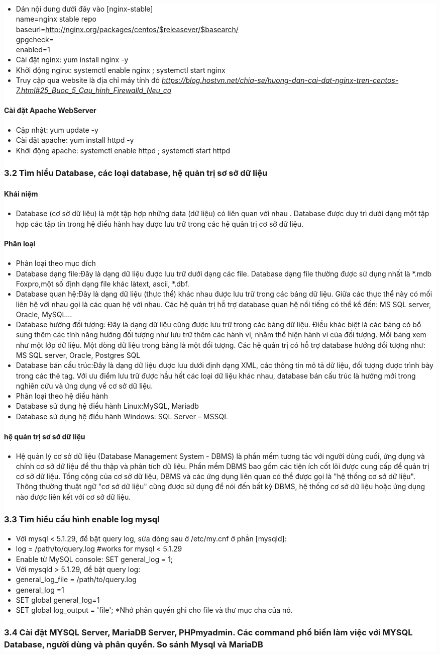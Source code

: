  - Dán nội dung dưới đây vào
[nginx-stable]  
name=nginx stable repo  
baseurl=http://nginx.org/packages/centos/$releasever/$basearch/  
gpgcheck=  
enabled=1
 - Cài đặt nginx: yum install nginx -y
 - Khởi động nginx: systemctl enable nginx ; systemctl start nginx
 - Truy cập qua website là địa chỉ máy tính đó
*https://blog.hostvn.net/chia-se/huong-dan-cai-dat-nginx-tren-centos-7.html#25_Buoc_5_Cau_hinh_Firewalld_Neu_co*
#### Cài đặt Apache WebServer
 - Cập nhật: yum update -y
 - Cài đặt apache: yum install httpd -y
 - Khởi động apache: systemctl enable httpd ; systemctl start httpd
### 3.2 Tìm hiểu Database, các loại database, hệ quản trị sơ sở dữ liệu
#### Khái niệm
 - Database (cơ sở dữ liệu) là một tập hợp những data (dữ liệu) có liên quan với nhau . Database được duy trì dưới dạng một tập hợp các tập tin trong hệ điều hành hay được lưu trữ trong các hệ quản trị cơ sở dữ liệu. 
#### Phân loại
 - Phân loại theo mục đích
  - Database dạng file:Đây là dạng dữ liệu được lưu trữ dưới dạng các file. Database dạng file thường được sử dụng nhất là *.mdb Foxpro,một số định dạng file khác làtext, ascii, *.dbf.
  - Database quan hệ:Đây là dạng dữ liệu (thực thể) khác nhau được lưu trữ trong các bảng dữ liệu. Giữa các thực thể này có mối liên hệ với nhau gọi là các quan hệ với nhau. Các hệ quản trị hỗ trợ database quan hệ nổi tiếng có thể kể đến: MS SQL server, Oracle, MySQL…
  - Database hướng đối tượng: Đây là dạng dữ liệu cũng được lưu trữ trong các bảng dữ liệu. Điều khác biệt là các bảng có bổ sung thêm các tính năng hướng đối tượng như lưu trữ thêm các hành vi, nhằm thể hiện hành vi của đối tượng. Mỗi bảng xem như một lớp dữ liệu. Một dòng dữ liệu trong bảng là một đối tượng. Các hệ quản trị có hỗ trợ database hướng đối tượng như: MS SQL server, Oracle, Postgres SQL
  - Database bán cấu trúc:Đây là dạng dữ liệu được lưu dưới định dạng XML, các thông tin mô tả dữ liệu, đối tượng được trình bày trong các thẻ tag. Với ưu điểm lưu trữ được hầu hết các loại dữ liệu khác nhau, database bán cấu trúc là hướng mới trong nghiên cứu và ứng dụng về cơ sở dữ liệu.
 - Phân loại theo hệ diều hành
  - Database sử dụng hệ điều hành Linux:MySQL, Mariadb
  - Database sử dụng hệ điều hành Windows: SQL Server – MSSQL
#### hệ quản trị sơ sở dữ liệu
 - Hệ quản lý cơ sở dữ liệu (Database Management System - DBMS) là phần mềm tương tác với người dùng cuối, ứng dụng và chính cơ sở dữ liệu để thu thập và phân tích dữ liệu. Phần mềm DBMS bao gồm các tiện ích cốt lõi được cung cấp để quản trị cơ sở dữ liệu. Tổng cộng của cơ sở dữ liệu, DBMS và các ứng dụng liên quan có thể được gọi là "hệ thống cơ sở dữ liệu". Thông thường thuật ngữ "cơ sở dữ liệu" cũng được sử dụng để nói đến bất kỳ DBMS, hệ thống cơ sở dữ liệu hoặc ứng dụng nào được liên kết với cơ sở dữ liệu.
### 3.3 Tìm hiểu cấu hình enable log mysql
 - Với mysql < 5.1.29, để bật query log, sửa dòng sau ở /etc/my.cnf ở phần [mysqld]:
  - log   = /path/to/query.log  #works for mysql < 5.1.29
  - Enable từ MySQL console: SET general_log = 1;
 - Với mysqld > 5.1.29, để bật query log:
  - general_log_file = /path/to/query.log
  - general_log =1
  - SET global general_log=1
  - SET global log_output = 'file';
*Nhớ phân quyền ghi cho file và thư mục cha của nó.
### 3.4 Cài đặt MYSQL Server, MariaDB Server, PHPmyadmin. Các command phổ biến làm việc với MYSQL Database, người dùng và phân quyền. So sánh Mysql và MariaDB